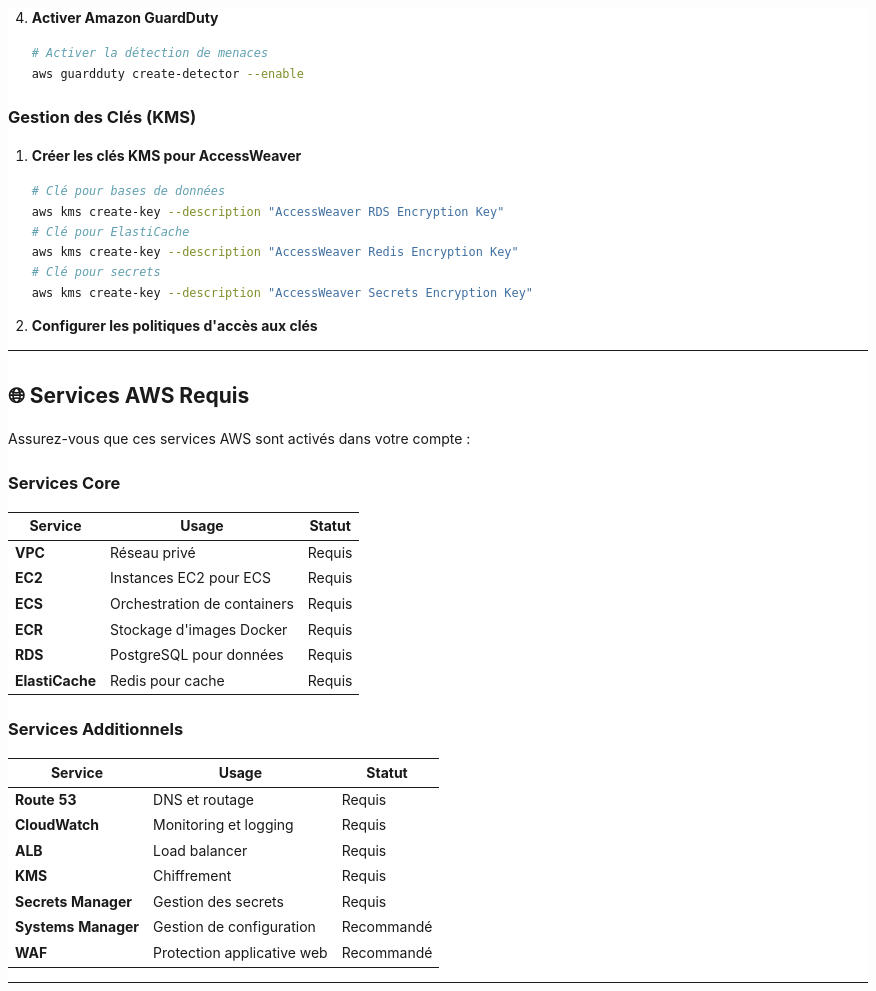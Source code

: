 4. **Activer Amazon GuardDuty**
   ```bash
   # Activer la détection de menaces
   aws guardduty create-detector --enable
   ```

### **Gestion des Clés (KMS)**

1. **Créer les clés KMS pour AccessWeaver**
   ```bash
   # Clé pour bases de données
   aws kms create-key --description "AccessWeaver RDS Encryption Key"
   # Clé pour ElastiCache
   aws kms create-key --description "AccessWeaver Redis Encryption Key"
   # Clé pour secrets
   aws kms create-key --description "AccessWeaver Secrets Encryption Key"
   ```

2. **Configurer les politiques d'accès aux clés**

---

## 🌐 Services AWS Requis

Assurez-vous que ces services AWS sont activés dans votre compte :

### **Services Core**

| Service | Usage | Statut |
|---------|-------|--------|
| **VPC** | Réseau privé | Requis |
| **EC2** | Instances EC2 pour ECS | Requis |
| **ECS** | Orchestration de containers | Requis |
| **ECR** | Stockage d'images Docker | Requis |
| **RDS** | PostgreSQL pour données | Requis |
| **ElastiCache** | Redis pour cache | Requis |

### **Services Additionnels**

| Service | Usage | Statut |
|---------|-------|--------|
| **Route 53** | DNS et routage | Requis |
| **CloudWatch** | Monitoring et logging | Requis |
| **ALB** | Load balancer | Requis |
| **KMS** | Chiffrement | Requis |
| **Secrets Manager** | Gestion des secrets | Requis |
| **Systems Manager** | Gestion de configuration | Recommandé |
| **WAF** | Protection applicative web | Recommandé |

---